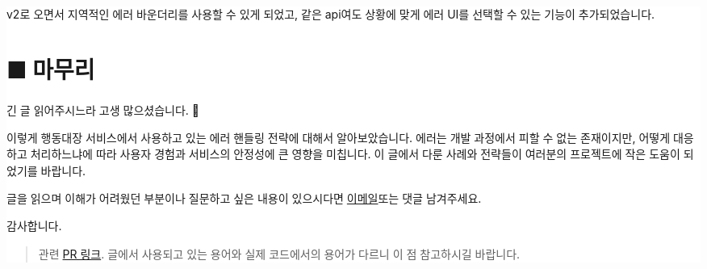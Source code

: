 v2로 오면서 지역적인 에러 바운더리를 사용할 수 있게 되었고, 같은 api여도 상황에 맞게 에러 UI를 선택할 수 있는 기능이 추가되었습니다. 

# ■ 마무리
긴 글 읽어주시느라 고생 많으셨습니다. 🙇

이렇게 행동대장 서비스에서 사용하고 있는 에러 핸들링 전략에 대해서 알아보았습니다. 에러는 개발 과정에서 피할 수 없는 존재이지만, 어떻게 대응하고 처리하느냐에 따라 사용자 경험과 서비스의 안정성에 큰 영향을 미칩니다. 이 글에서 다룬 사례와 전략들이 여러분의 프로젝트에 작은 도움이 되었기를 바랍니다.

글을 읽으며 이해가 어려웠던 부분이나 질문하고 싶은 내용이 있으시다면 <a href= "mailto:pigkill40@naver.com" >이메일</a>또는 댓글 남겨주세요.

감사합니다.

> 관련 [PR 링크](https://github.com/woowacourse-teams/2024-haeng-dong/pull/567). 글에서 사용되고 있는 용어와 실제 코드에서의 용어가 다르니 이 점 참고하시길 바랍니다.
